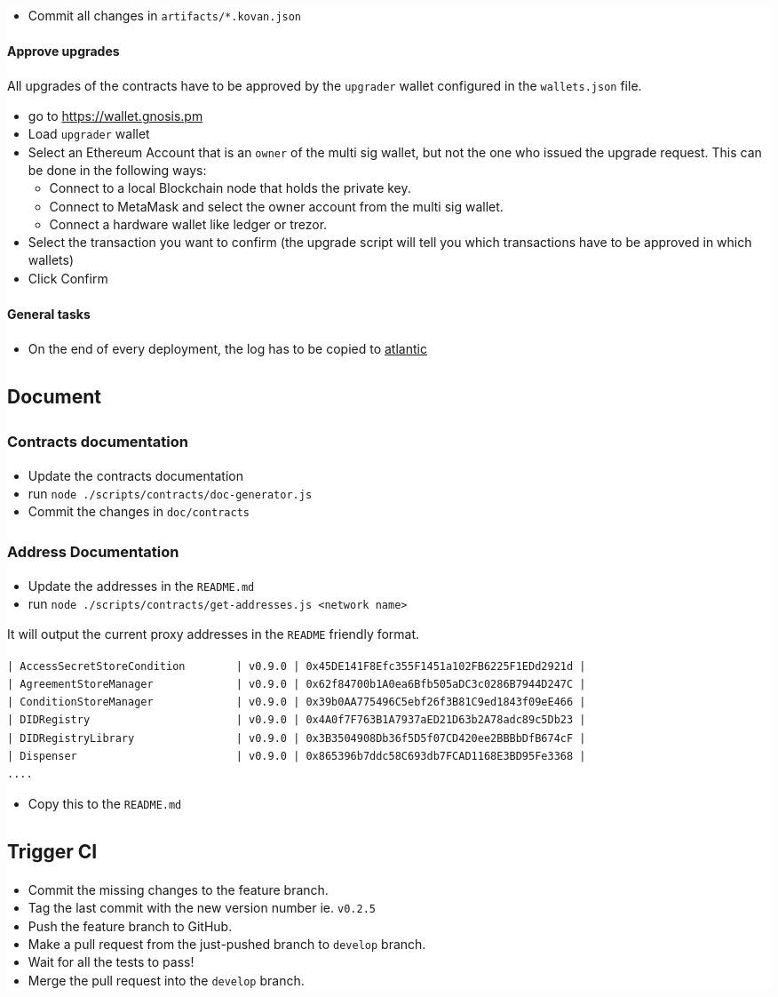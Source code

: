 - Commit all changes in `artifacts/*.kovan.json`

#### Approve upgrades

All upgrades of the contracts have to be approved by the `upgrader` wallet configured in the `wallets.json` file.

- go to https://wallet.gnosis.pm
- Load `upgrader` wallet
- Select an Ethereum Account that is an `owner` of the multi sig wallet, but not the one who issued the upgrade request. This can be done in the following ways:
  - Connect to a local Blockchain node that holds the private key.
  - Connect to MetaMask and select the owner account from the multi sig wallet.
  - Connect a hardware wallet like ledger or trezor.
- Select the transaction you want to confirm (the upgrade script will tell you which transactions have to be approved in which wallets)
- Click Confirm

#### General tasks

- On the end of every deployment, the log has to be copied to [atlantic](https://github.com/oceanprotocol/atlantic/tree/master/keeper/logs)

## Document

### Contracts documentation

- Update the contracts documentation
- run `node ./scripts/contracts/doc-generator.js`
- Commit the changes in `doc/contracts`

### Address Documentation

- Update the addresses in the `README.md`
- run `node ./scripts/contracts/get-addresses.js <network name>`

It will output the current proxy addresses in the `README` friendly format.

```text
| AccessSecretStoreCondition        | v0.9.0 | 0x45DE141F8Efc355F1451a102FB6225F1EDd2921d |
| AgreementStoreManager             | v0.9.0 | 0x62f84700b1A0ea6Bfb505aDC3c0286B7944D247C |
| ConditionStoreManager             | v0.9.0 | 0x39b0AA775496C5ebf26f3B81C9ed1843f09eE466 |
| DIDRegistry                       | v0.9.0 | 0x4A0f7F763B1A7937aED21D63b2A78adc89c5Db23 |
| DIDRegistryLibrary                | v0.9.0 | 0x3B3504908Db36f5D5f07CD420ee2BBBbDfB674cF |
| Dispenser                         | v0.9.0 | 0x865396b7ddc58C693db7FCAD1168E3BD95Fe3368 |
....

```

- Copy this to the `README.md`

## Trigger CI

- Commit the missing changes to the feature branch.
- Tag the last commit with the new version number ie. `v0.2.5`
- Push the feature branch to GitHub.
- Make a pull request from the just-pushed branch to `develop` branch.
- Wait for all the tests to pass!
- Merge the pull request into the `develop` branch.
